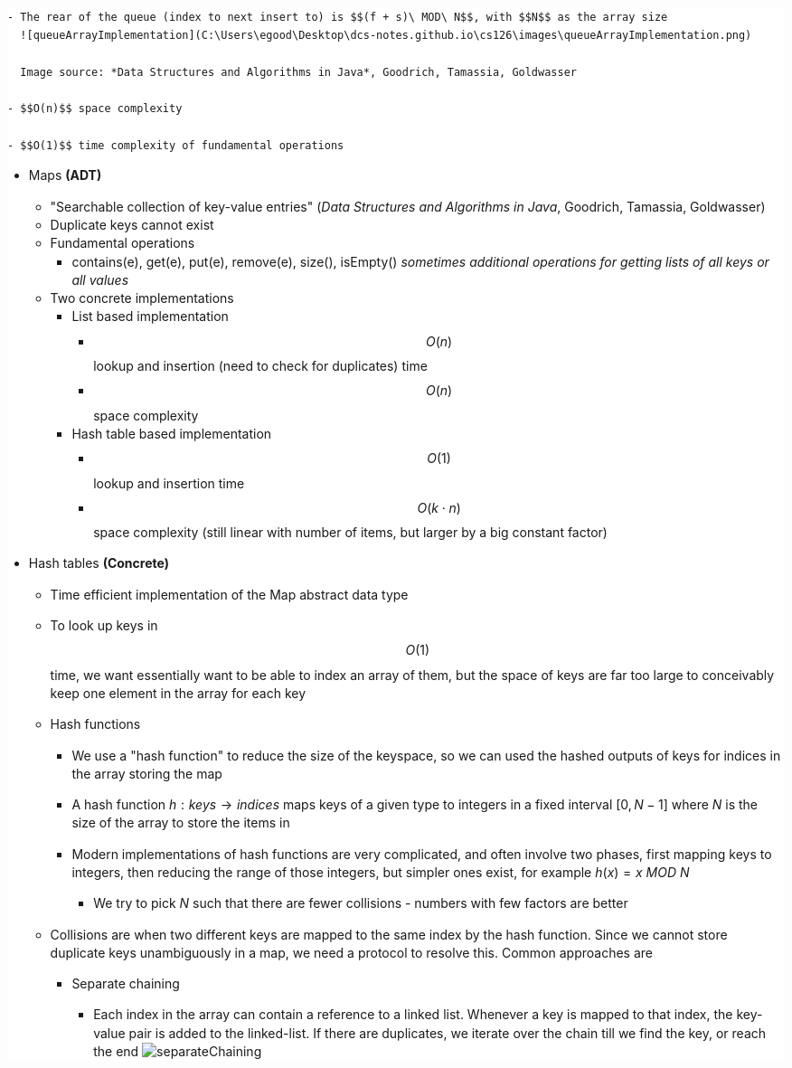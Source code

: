     - The rear of the queue (index to next insert to) is $$(f + s)\ MOD\ N$$, with $$N$$ as the array size
      ![queueArrayImplementation](C:\Users\egood\Desktop\dcs-notes.github.io\cs126\images\queueArrayImplementation.png)
      
      Image source: *Data Structures and Algorithms in Java*, Goodrich, Tamassia, Goldwasser
      
    - $$O(n)$$ space complexity
    
    - $$O(1)$$ time complexity of fundamental operations



- Maps **(ADT)**

  - "Searchable collection of key-value entries" (*Data Structures and Algorithms in Java*, Goodrich, Tamassia, Goldwasser)
  - Duplicate keys cannot exist
  - Fundamental operations
    - contains(e), get(e), put(e), remove(e), size(), isEmpty() *sometimes additional operations for getting lists of all keys or all values*
  - Two concrete implementations
    - List based implementation
      - $$O(n)$$ lookup and insertion (need to check for duplicates) time
      - $$O(n)$$ space complexity
    - Hash table based implementation
      - $$O(1)$$ lookup and insertion time
      - $$O(k \cdot n)$$ space complexity (still linear with number of items, but larger by a big constant factor)
  
  
  
- Hash tables **(Concrete)**

  - Time efficient implementation of the Map abstract data type

  - To look up keys in $$O(1)$$ time, we want essentially want to be able to index an array of them, but the space of keys are far too large to conceivably keep one element in the array for each key

  - Hash functions

    - We use a "hash function" to reduce the size of the keyspace, so we can used the hashed outputs of keys for indices in the array storing the map
    - A hash function $h : keys \rightarrow indices$ maps keys of a given type to integers in a fixed interval $[0, N-1]$ where $N$ is the size of the array to store the items in

    - Modern implementations of hash functions are very complicated, and often involve two phases, first mapping keys to integers, then reducing the range of those integers, but simpler ones exist, for example $h(x) =  x\ MOD\ N$
      - We try to pick $N$ such that there are fewer collisions - numbers with few factors are better

  - Collisions are when two different keys are mapped to the same index by the hash function. Since we cannot store duplicate keys unambiguously in a map, we need a protocol to resolve this. Common approaches are

    - Separate chaining

      - Each index in the array can contain a reference to a linked list. Whenever a key is mapped to that index, the key-value pair is added to the linked-list. If there are duplicates, we iterate over the chain till we find the key, or reach the end
        ![separateChaining](C:\Users\egood\Desktop\dcs-notes.github.io\cs126\images\separateChaining.png)
